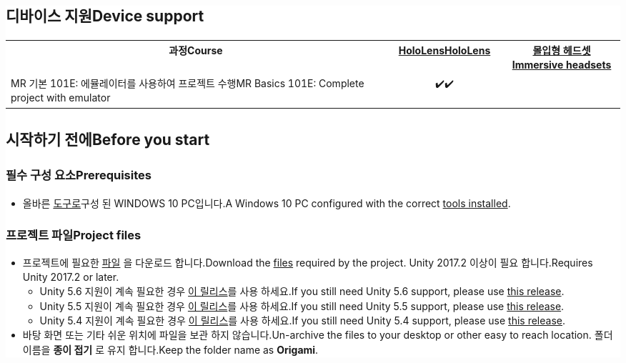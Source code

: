 ## <a name="device-support"></a><span data-ttu-id="b5a56-112">디바이스 지원</span><span class="sxs-lookup"><span data-stu-id="b5a56-112">Device support</span></span>

<table>
<tr>
<th><span data-ttu-id="b5a56-113">과정</span><span class="sxs-lookup"><span data-stu-id="b5a56-113">Course</span></span></th><th style="width:150px"> <span data-ttu-id="b5a56-114"><a href="/hololens/hololens1-hardware">HoloLens</a></span><span class="sxs-lookup"><span data-stu-id="b5a56-114"><a href="/hololens/hololens1-hardware">HoloLens</a></span></span></th><th style="width:150px"> <span data-ttu-id="b5a56-115"><a href="../../../discover/immersive-headset-hardware-details.md">몰입형 헤드셋</a></span><span class="sxs-lookup"><span data-stu-id="b5a56-115"><a href="../../../discover/immersive-headset-hardware-details.md">Immersive headsets</a></span></span></th>
</tr><tr>
<td><span data-ttu-id="b5a56-116">MR 기본 101E: 에뮬레이터를 사용하여 프로젝트 수행</span><span class="sxs-lookup"><span data-stu-id="b5a56-116">MR Basics 101E: Complete project with emulator</span></span></td><td style="text-align: center;"> <span data-ttu-id="b5a56-117">✔️</span><span class="sxs-lookup"><span data-stu-id="b5a56-117">✔️</span></span></td><td style="text-align: center;"> </td>
</tr>
</table>

## <a name="before-you-start"></a><span data-ttu-id="b5a56-118">시작하기 전에</span><span class="sxs-lookup"><span data-stu-id="b5a56-118">Before you start</span></span>

### <a name="prerequisites"></a><span data-ttu-id="b5a56-119">필수 구성 요소</span><span class="sxs-lookup"><span data-stu-id="b5a56-119">Prerequisites</span></span>

* <span data-ttu-id="b5a56-120">올바른 [도구로](../../install-the-tools.md)구성 된 WINDOWS 10 PC입니다.</span><span class="sxs-lookup"><span data-stu-id="b5a56-120">A Windows 10 PC configured with the correct [tools installed](../../install-the-tools.md).</span></span>

### <a name="project-files"></a><span data-ttu-id="b5a56-121">프로젝트 파일</span><span class="sxs-lookup"><span data-stu-id="b5a56-121">Project files</span></span>

* <span data-ttu-id="b5a56-122">프로젝트에 필요한 [파일](https://github.com/Microsoft/HolographicAcademy/archive/Holograms-101.zip) 을 다운로드 합니다.</span><span class="sxs-lookup"><span data-stu-id="b5a56-122">Download the [files](https://github.com/Microsoft/HolographicAcademy/archive/Holograms-101.zip) required by the project.</span></span> <span data-ttu-id="b5a56-123">Unity 2017.2 이상이 필요 합니다.</span><span class="sxs-lookup"><span data-stu-id="b5a56-123">Requires Unity 2017.2 or later.</span></span>
  * <span data-ttu-id="b5a56-124">Unity 5.6 지원이 계속 필요한 경우 [이 릴리스](https://github.com/Microsoft/HolographicAcademy/archive/v1.5.6-101.zip)를 사용 하세요.</span><span class="sxs-lookup"><span data-stu-id="b5a56-124">If you still need Unity 5.6 support, please use [this release](https://github.com/Microsoft/HolographicAcademy/archive/v1.5.6-101.zip).</span></span>
  * <span data-ttu-id="b5a56-125">Unity 5.5 지원이 계속 필요한 경우 [이 릴리스](https://github.com/Microsoft/HolographicAcademy/archive/v1.5.5-101.zip)를 사용 하세요.</span><span class="sxs-lookup"><span data-stu-id="b5a56-125">If you still need Unity 5.5 support, please use [this release](https://github.com/Microsoft/HolographicAcademy/archive/v1.5.5-101.zip).</span></span>
  * <span data-ttu-id="b5a56-126">Unity 5.4 지원이 계속 필요한 경우 [이 릴리스](https://github.com/Microsoft/HolographicAcademy/archive/v1.5.4-101.zip)를 사용 하세요.</span><span class="sxs-lookup"><span data-stu-id="b5a56-126">If you still need Unity 5.4 support, please use [this release](https://github.com/Microsoft/HolographicAcademy/archive/v1.5.4-101.zip).</span></span>
* <span data-ttu-id="b5a56-127">바탕 화면 또는 기타 쉬운 위치에 파일을 보관 하지 않습니다.</span><span class="sxs-lookup"><span data-stu-id="b5a56-127">Un-archive the files to your desktop or other easy to reach location.</span></span> <span data-ttu-id="b5a56-128">폴더 이름을 **종이 접기** 로 유지 합니다.</span><span class="sxs-lookup"><span data-stu-id="b5a56-128">Keep the folder name as **Origami**.</span></span>
